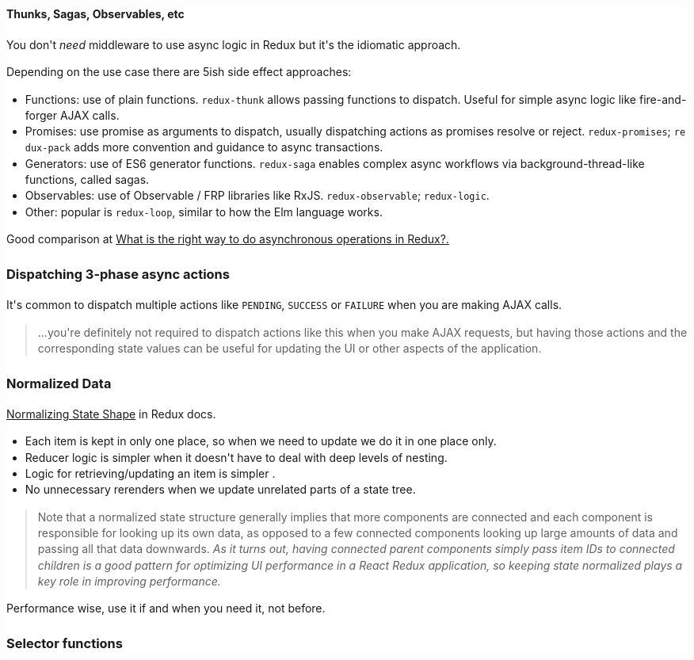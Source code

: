 #### Thunks, Sagas, Observables, etc

You don't _need_ middleware to use async logic in Redux but it's the idiomatic
approach.

Depending on the use case there are 5ish side effect approaches:

* Functions: use of plain functions. `redux-thunk` allows passing functions to
  dispatch. Useful for simple async logic like fire-and-forger AJAX calls.
* Promises: use promise as arguments to dispatch, usually dispatching actions as
  promises resolve or reject. `redux-promises`; `redux-pack` adds more
  convention and guidance to async transactions.
* Generators: use of ES6 generator functions. `redux-saga` enables complex async
  workflows via background-thread-like functions, called sagas.
* Observables: use of Observable / FRP libraries like RxJS. `redux-observable`;
  `redux-logic`.
* Other: popular is `redux-loop`, similar to how the Elm language works.

Good comparison at
[What is the right way to do asynchronous operations in Redux?.](https://decembersoft.com/posts/what-is-the-right-way-to-do-asynchronous-operations-in-redux/)

### Dispatching 3-phase async actions

It's common to dispatch multiple actions like `PENDING`, `SUCCESS` or `FAILURE`
when you are making AJAX calls.

> ...you're definitely not required to dispatch actions like this when you make
> AJAX requests, but having those actions and the corresponding state values can
> be useful for updating the UI or other aspects of the application.

### Normalized Data

[Normalizing State Shape](http://redux.js.org/docs/recipes/reducers/NormalizingStateShape.html)
in Redux docs.

* Each item is kept in only one place, so when we need to update we do it in one
  place only.
* Reducer logic is simpler when it doesn't have to deal with deep levels of
  nesting.
* Logic for retrieving/updating an item is simpler .
* No unnecessary rerenders when we update unrelated parts of a state tree.

> Note that a normalized state structure generally implies that more components
> are connected and each component is responsible for looking up its own data,
> as opposed to a few connected components looking up large amounts of data and
> passing all that data downwards. _As it turns out, having connected parent
> components simply pass item IDs to connected children is a good pattern for
> optimizing UI performance in a React Redux application, so keeping state
> normalized plays a key role in improving performance._

Performance wise, use it if and when you need it, not before.

### Selector functions
